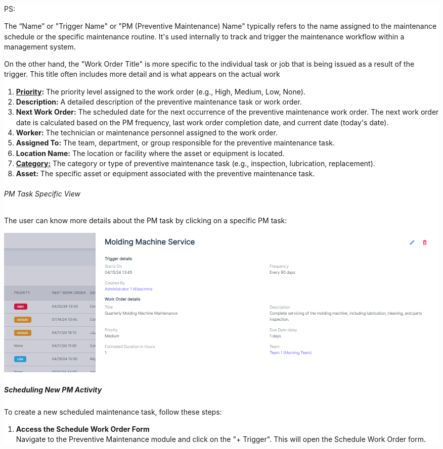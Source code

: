 PS:

The “Name” or "Trigger Name" or "PM \(Preventive Maintenance\) Name" typically refers to the name assigned to the maintenance schedule or the specific maintenance routine. It's used internally to track and trigger the maintenance workflow within a management system.

On the other hand, the "Work Order Title" is more specific to the individual task or job that is being issued as a result of the trigger. This title often includes more detail and is what appears on the actual work

1. [__Priority__](../../tips-annexes/tip-1-priority-assignment.md)__:__ The priority level assigned to the work order \(e.g., High, Medium, Low, None\).
2. __Description:__ A detailed description of the preventive maintenance task or work order.
3. __Next Work Order:__ The scheduled date for the next occurrence of the preventive maintenance work order. The next work order date is calculated based on the PM frequency, last work order completion date, and current date \(today's date\).
4. __Worker:__ The technician or maintenance personnel assigned to the work order.
5. __Assigned To:__ The team, department, or group responsible for the preventive maintenance task.
6. __Location Name:__ The location or facility where the asset or equipment is located.
7. [__Category:__](../../initial-setup-and-configuration/configurations/categories-configuration.md) The category or type of preventive maintenance task \(e.g., inspection, lubrication, replacement\).
8. __Asset:__ The specific asset or equipment associated with the preventive maintenance task.

###### PM Task Specific View

The user can know more details about the PM task by clicking on a specific PM task:

![](../../static/img/image122.png)

##### Scheduling New PM Activity

To create a new scheduled maintenance task, follow these steps:

1. __Access the Schedule Work Order Form__  
   Navigate to the Preventive Maintenance module and click on the "\+ Trigger". This will open the Schedule Work Order form.
